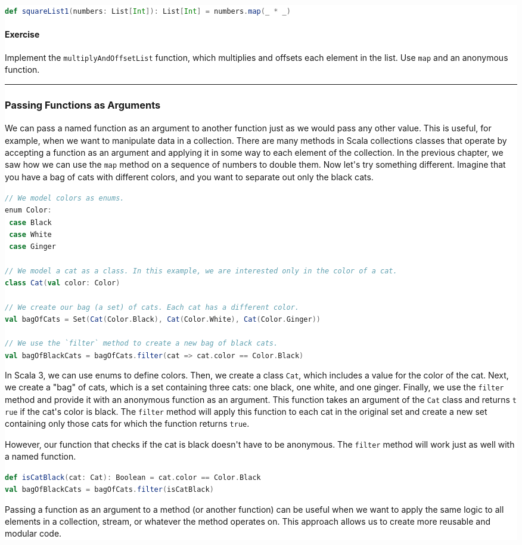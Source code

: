 ```scala
def squareList1(numbers: List[Int]): List[Int] = numbers.map(_ * _)
```

#### Exercise

Implement the `multiplyAndOffsetList` function, which multiplies and offsets each element in the list. Use `map` and an anonymous function. 

---

### Passing Functions as Arguments

We can pass a named function as an argument to another function just as we would pass any other value. This is useful, for example, when we want to manipulate data in a collection. There are many methods in Scala collections classes that operate by accepting a function as an argument and applying it in some way to each element of the collection. In the previous chapter, we saw how we can use the `map` method on a sequence of numbers to double them. Now let's try something different. Imagine that you have a bag of cats with different colors, and you want to separate out only the black cats.

```scala
// We model colors as enums.
enum Color:
 case Black
 case White
 case Ginger

// We model a cat as a class. In this example, we are interested only in the color of a cat.
class Cat(val color: Color)

// We create our bag (a set) of cats. Each cat has a different color.
val bagOfCats = Set(Cat(Color.Black), Cat(Color.White), Cat(Color.Ginger))

// We use the `filter` method to create a new bag of black cats.  
val bagOfBlackCats = bagOfCats.filter(cat => cat.color == Color.Black)
```

In Scala 3, we can use enums to define colors. Then, we create a class `Cat`, which includes a value for the color of the cat. Next, we create a "bag" of cats, which is a set containing three cats: one black, one white, and one ginger. Finally, we use the `filter` method and provide it with an anonymous function as an argument. This function takes an argument of the `Cat` class and returns `true` if the cat's color is black. The `filter` method will apply this function to each cat in the original set and create a new set containing only those cats for which the function returns `true`.

However, our function that checks if the cat is black doesn't have to be anonymous. The `filter` method will work just as well with a named function.

```scala
def isCatBlack(cat: Cat): Boolean = cat.color == Color.Black
val bagOfBlackCats = bagOfCats.filter(isCatBlack)
```

Passing a function as an argument to a method (or another function) can be useful when we want to apply the same logic to all elements in a collection, stream, or whatever the method operates on. This approach allows us to create more reusable and modular code.
